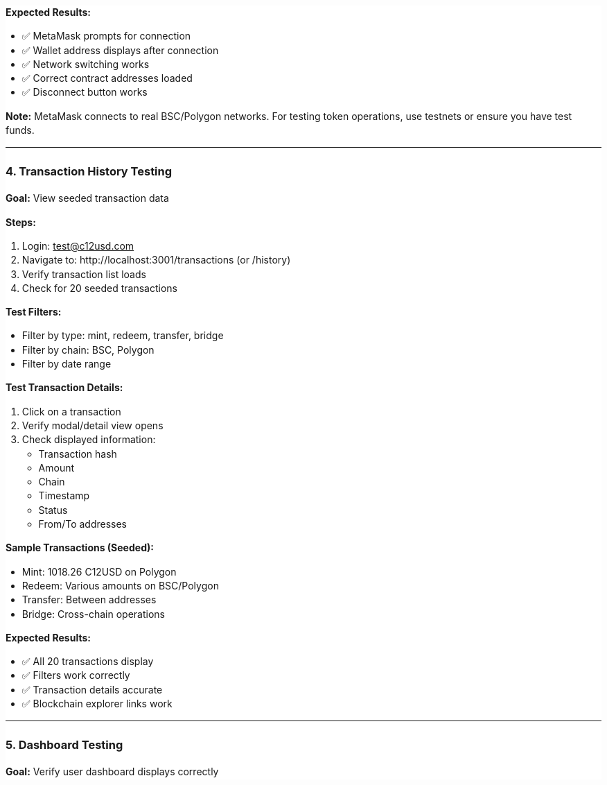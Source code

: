 **Expected Results:**
- ✅ MetaMask prompts for connection
- ✅ Wallet address displays after connection
- ✅ Network switching works
- ✅ Correct contract addresses loaded
- ✅ Disconnect button works

**Note:** MetaMask connects to real BSC/Polygon networks. For testing token operations, use testnets or ensure you have test funds.

---

### 4. Transaction History Testing

**Goal:** View seeded transaction data

**Steps:**
1. Login: test@c12usd.com
2. Navigate to: http://localhost:3001/transactions (or /history)
3. Verify transaction list loads
4. Check for 20 seeded transactions

**Test Filters:**
- Filter by type: mint, redeem, transfer, bridge
- Filter by chain: BSC, Polygon
- Filter by date range

**Test Transaction Details:**
1. Click on a transaction
2. Verify modal/detail view opens
3. Check displayed information:
   - Transaction hash
   - Amount
   - Chain
   - Timestamp
   - Status
   - From/To addresses

**Sample Transactions (Seeded):**
- Mint: 1018.26 C12USD on Polygon
- Redeem: Various amounts on BSC/Polygon
- Transfer: Between addresses
- Bridge: Cross-chain operations

**Expected Results:**
- ✅ All 20 transactions display
- ✅ Filters work correctly
- ✅ Transaction details accurate
- ✅ Blockchain explorer links work

---

### 5. Dashboard Testing

**Goal:** Verify user dashboard displays correctly
